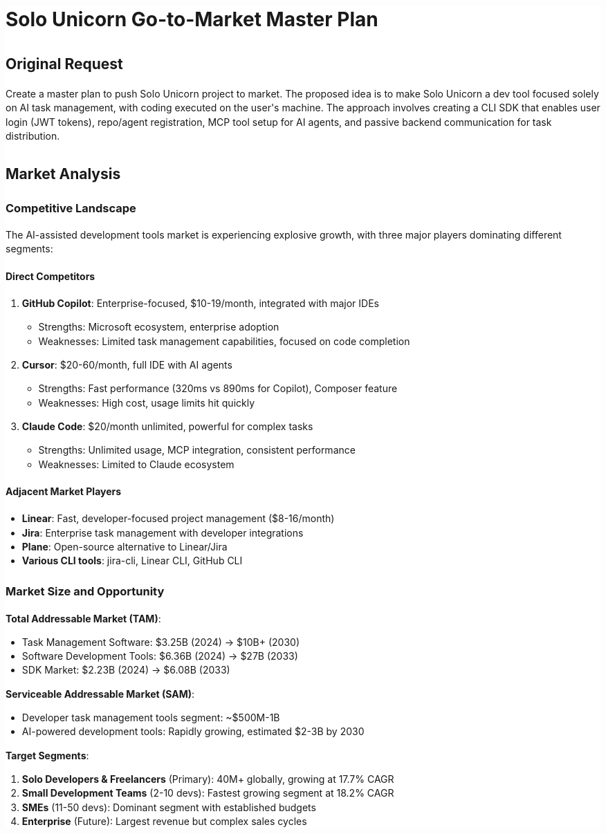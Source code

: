 # Solo Unicorn Go-to-Market Master Plan

## Original Request

Create a master plan to push Solo Unicorn project to market. The proposed idea is to make Solo Unicorn a dev tool focused solely on AI task management, with coding executed on the user's machine. The approach involves creating a CLI SDK that enables user login (JWT tokens), repo/agent registration, MCP tool setup for AI agents, and passive backend communication for task distribution.

## Market Analysis

### Competitive Landscape

The AI-assisted development tools market is experiencing explosive growth, with three major players dominating different segments:

#### Direct Competitors
1. **GitHub Copilot**: Enterprise-focused, $10-19/month, integrated with major IDEs
   - Strengths: Microsoft ecosystem, enterprise adoption
   - Weaknesses: Limited task management capabilities, focused on code completion

2. **Cursor**: $20-60/month, full IDE with AI agents
   - Strengths: Fast performance (320ms vs 890ms for Copilot), Composer feature
   - Weaknesses: High cost, usage limits hit quickly

3. **Claude Code**: $20/month unlimited, powerful for complex tasks
   - Strengths: Unlimited usage, MCP integration, consistent performance
   - Weaknesses: Limited to Claude ecosystem

#### Adjacent Market Players
- **Linear**: Fast, developer-focused project management ($8-16/month)
- **Jira**: Enterprise task management with developer integrations
- **Plane**: Open-source alternative to Linear/Jira
- **Various CLI tools**: jira-cli, Linear CLI, GitHub CLI

### Market Size and Opportunity

**Total Addressable Market (TAM)**:
- Task Management Software: $3.25B (2024) → $10B+ (2030)
- Software Development Tools: $6.36B (2024) → $27B (2033)
- SDK Market: $2.23B (2024) → $6.08B (2033)

**Serviceable Addressable Market (SAM)**:
- Developer task management tools segment: ~$500M-1B
- AI-powered development tools: Rapidly growing, estimated $2-3B by 2030

**Target Segments**:
1. **Solo Developers & Freelancers** (Primary): 40M+ globally, growing at 17.7% CAGR
2. **Small Development Teams** (2-10 devs): Fastest growing segment at 18.2% CAGR  
3. **SMEs** (11-50 devs): Dominant segment with established budgets
4. **Enterprise** (Future): Largest revenue but complex sales cycles
